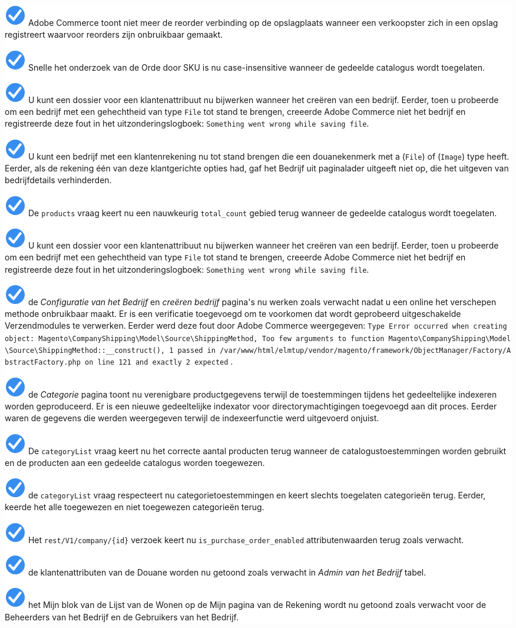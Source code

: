 ![ Vaste kwestie ](../assets/fix.svg)  Adobe Commerce toont niet meer de reorder verbinding op de opslagplaats wanneer een verkoopster zich in een opslag registreert waarvoor reorders zijn onbruikbaar gemaakt.

![ Vaste kwestie ](../assets/fix.svg)  Snelle het onderzoek van de Orde door SKU is nu case-insensitive wanneer de gedeelde catalogus wordt toegelaten.

![ Vaste kwestie ](../assets/fix.svg)  U kunt een dossier voor een klantenattribuut nu bijwerken wanneer het creëren van een bedrijf. Eerder, toen u probeerde om een bedrijf met een gehechtheid van type `File` tot stand te brengen, creeerde Adobe Commerce niet het bedrijf en registreerde deze fout in het uitzonderingslogboek: `Something went wrong while saving file`.

![ Vaste kwestie ](../assets/fix.svg)  U kunt een bedrijf met een klantenrekening nu tot stand brengen die een douanekenmerk met a (`File`) of (`Image`) type heeft. Eerder, als de rekening één van deze klantgerichte opties had, gaf het Bedrijf uit paginalader uitgeeft niet op, die het uitgeven van bedrijfdetails verhinderden.

![ Vaste kwestie ](../assets/fix.svg)  De `products` vraag keert nu een nauwkeurig `total_count` gebied terug wanneer de gedeelde catalogus wordt toegelaten.

![ Vaste kwestie ](../assets/fix.svg)  U kunt een dossier voor een klantenattribuut nu bijwerken wanneer het creëren van een bedrijf. Eerder, toen u probeerde om een bedrijf met een gehechtheid van type `File` tot stand te brengen, creeerde Adobe Commerce niet het bedrijf en registreerde deze fout in het uitzonderingslogboek: `Something went wrong while saving file`.

![ Vaste kwestie ](../assets/fix.svg)  de _Configuratie van het Bedrijf_ en _creëren bedrijf_ pagina&#39;s nu werken zoals verwacht nadat u een online het verschepen methode onbruikbaar maakt. Er is een verificatie toegevoegd om te voorkomen dat wordt geprobeerd uitgeschakelde Verzendmodules te verwerken. Eerder werd deze fout door Adobe Commerce weergegeven: `Type Error occurred when creating object: Magento\CompanyShipping\Model\Source\ShippingMethod, Too few arguments to function Magento\CompanyShipping\Model\Source\ShippingMethod::__construct(), 1 passed in /var/www/html/elmtup/vendor/magento/framework/ObjectManager/Factory/AbstractFactory.php on line 121 and exactly 2 expected` .

![ Vaste kwestie ](../assets/fix.svg)  de _Categorie_ pagina toont nu verenigbare productgegevens terwijl de toestemmingen tijdens het gedeeltelijke indexeren worden geproduceerd. Er is een nieuwe gedeeltelijke indexator voor directorymachtigingen toegevoegd aan dit proces. Eerder waren de gegevens die werden weergegeven terwijl de indexeerfunctie werd uitgevoerd onjuist.

![ Vaste kwestie ](../assets/fix.svg)  De `categoryList` vraag keert nu het correcte aantal producten terug wanneer de catalogustoestemmingen worden gebruikt en de producten aan een gedeelde catalogus worden toegewezen.

![ Vaste kwestie ](../assets/fix.svg)  de `categoryList` vraag respecteert nu categorietoestemmingen en keert slechts toegelaten categorieën terug. Eerder, keerde het alle toegewezen en niet toegewezen categorieën terug.

![ Vaste kwestie ](../assets/fix.svg)  Het `rest/V1/company/{id}` verzoek keert nu `is_purchase_order_enabled` attributenwaarden terug zoals verwacht.

![ Vaste kwestie ](../assets/fix.svg)  de klantenattributen van de Douane worden nu getoond zoals verwacht in _Admin van het Bedrijf_ tabel.

![ Vaste kwestie ](../assets/fix.svg)  het Mijn blok van de Lijst van de Wonen op de Mijn pagina van de Rekening wordt nu getoond zoals verwacht voor de Beheerders van het Bedrijf en de Gebruikers van het Bedrijf.
